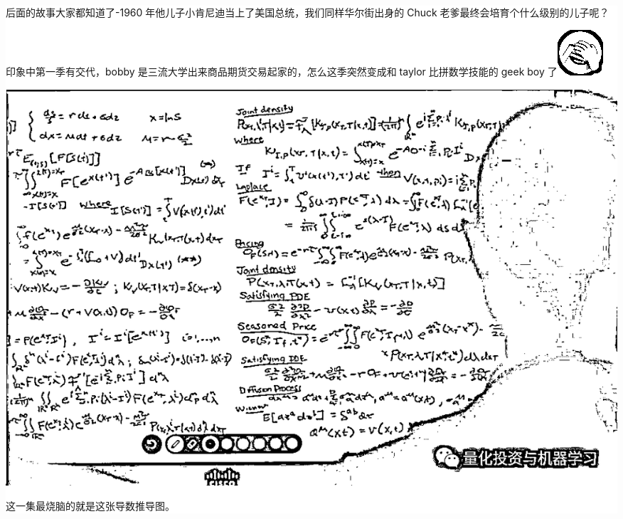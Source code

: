 后面的故事大家都知道了-1960 年他儿子小肯尼迪当上了美国总统，我们同样华尔街出身的 Chuck 老爹最终会培育个什么级别的儿子呢？

印象中第一季有交代，bobby 是三流大学出来商品期货交易起家的，怎么这季突然变成和 taylor 比拼数学技能的 geek boy 了![](img/b14ce9464d2c7742bdb65121e4202564.png)

![](img/4625827ed80d01458e3e424e755b2ece.png)

这一集最烧脑的就是这张导数推导图。
